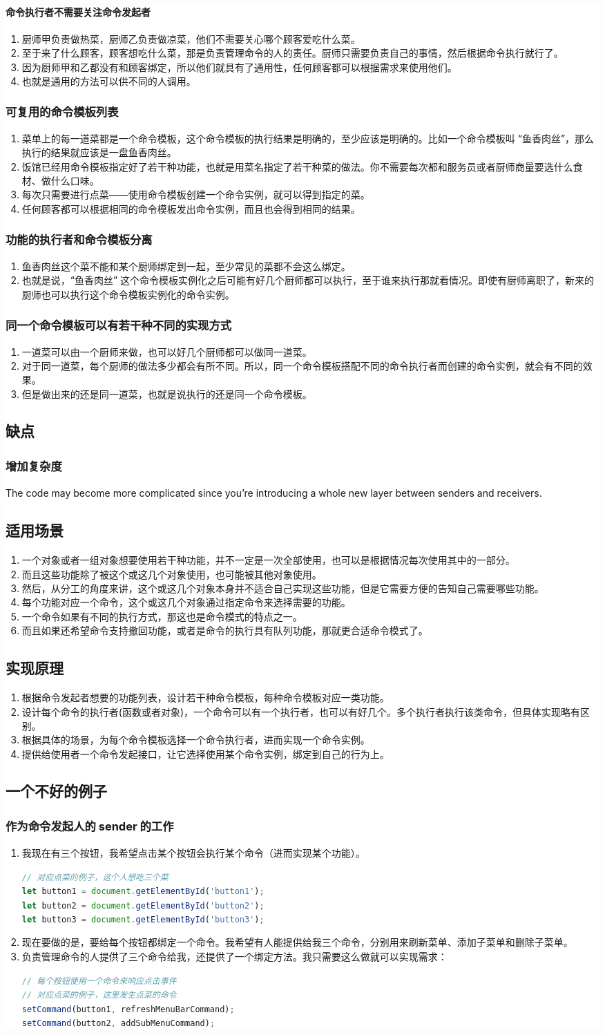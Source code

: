 #### 命令执行者不需要关注命令发起者
1. 厨师甲负责做热菜，厨师乙负责做凉菜，他们不需要关心哪个顾客爱吃什么菜。
2. 至于来了什么顾客，顾客想吃什么菜，那是负责管理命令的人的责任。厨师只需要负责自己的事情，然后根据命令执行就行了。
3. 因为厨师甲和乙都没有和顾客绑定，所以他们就具有了通用性，任何顾客都可以根据需求来使用他们。
4. 也就是通用的方法可以供不同的人调用。

### 可复用的命令模板列表
1. 菜单上的每一道菜都是一个命令模板，这个命令模板的执行结果是明确的，至少应该是明确的。比如一个命令模板叫 “鱼香肉丝”，那么执行的结果就应该是一盘鱼香肉丝。
2. 饭馆已经用命令模板指定好了若干种功能，也就是用菜名指定了若干种菜的做法。你不需要每次都和服务员或者厨师商量要选什么食材、做什么口味。
3. 每次只需要进行点菜——使用命令模板创建一个命令实例，就可以得到指定的菜。
4. 任何顾客都可以根据相同的命令模板发出命令实例，而且也会得到相同的结果。

### 功能的执行者和命令模板分离
1. 鱼香肉丝这个菜不能和某个厨师绑定到一起，至少常见的菜都不会这么绑定。
2. 也就是说，“鱼香肉丝” 这个命令模板实例化之后可能有好几个厨师都可以执行，至于谁来执行那就看情况。即使有厨师离职了，新来的厨师也可以执行这个命令模板实例化的命令实例。

### 同一个命令模板可以有若干种不同的实现方式
1. 一道菜可以由一个厨师来做，也可以好几个厨师都可以做同一道菜。
2. 对于同一道菜，每个厨师的做法多少都会有所不同。所以，同一个命令模板搭配不同的命令执行者而创建的命令实例，就会有不同的效果。
3. 但是做出来的还是同一道菜，也就是说执行的还是同一个命令模板。


## 缺点
### 增加复杂度
The code may become more complicated since you’re introducing a whole new layer between senders and receivers.


## 适用场景
1. 一个对象或者一组对象想要使用若干种功能，并不一定是一次全部使用，也可以是根据情况每次使用其中的一部分。
2. 而且这些功能除了被这个或这几个对象使用，也可能被其他对象使用。
3. 然后，从分工的角度来讲，这个或这几个对象本身并不适合自己实现这些功能，但是它需要方便的告知自己需要哪些功能。
4. 每个功能对应一个命令，这个或这几个对象通过指定命令来选择需要的功能。
5. 一个命令如果有不同的执行方式，那这也是命令模式的特点之一。
6. 而且如果还希望命令支持撤回功能，或者是命令的执行具有队列功能，那就更合适命令模式了。


## 实现原理
1. 根据命令发起者想要的功能列表，设计若干种命令模板，每种命令模板对应一类功能。
2. 设计每个命令的执行者(函数或者对象)，一个命令可以有一个执行者，也可以有好几个。多个执行者执行该类命令，但具体实现略有区别。
3. 根据具体的场景，为每个命令模板选择一个命令执行者，进而实现一个命令实例。
4. 提供给使用者一个命令发起接口，让它选择使用某个命令实例，绑定到自己的行为上。


## 一个不好的例子
### 作为命令发起人的 sender 的工作
1. 我现在有三个按钮，我希望点击某个按钮会执行某个命令（进而实现某个功能）。
    ```js
    // 对应点菜的例子，这个人想吃三个菜
    let button1 = document.getElementById('button1');
    let button2 = document.getElementById('button2');
    let button3 = document.getElementById('button3');
    ```
2. 现在要做的是，要给每个按钮都绑定一个命令。我希望有人能提供给我三个命令，分别用来刷新菜单、添加子菜单和删除子菜单。
3. 负责管理命令的人提供了三个命令给我，还提供了一个绑定方法。我只需要这么做就可以实现需求：
    ```js
    // 每个按钮使用一个命令来响应点击事件
    // 对应点菜的例子，这里发生点菜的命令
    setCommand(button1, refreshMenuBarCommand);
    setCommand(button2, addSubMenuCommand);